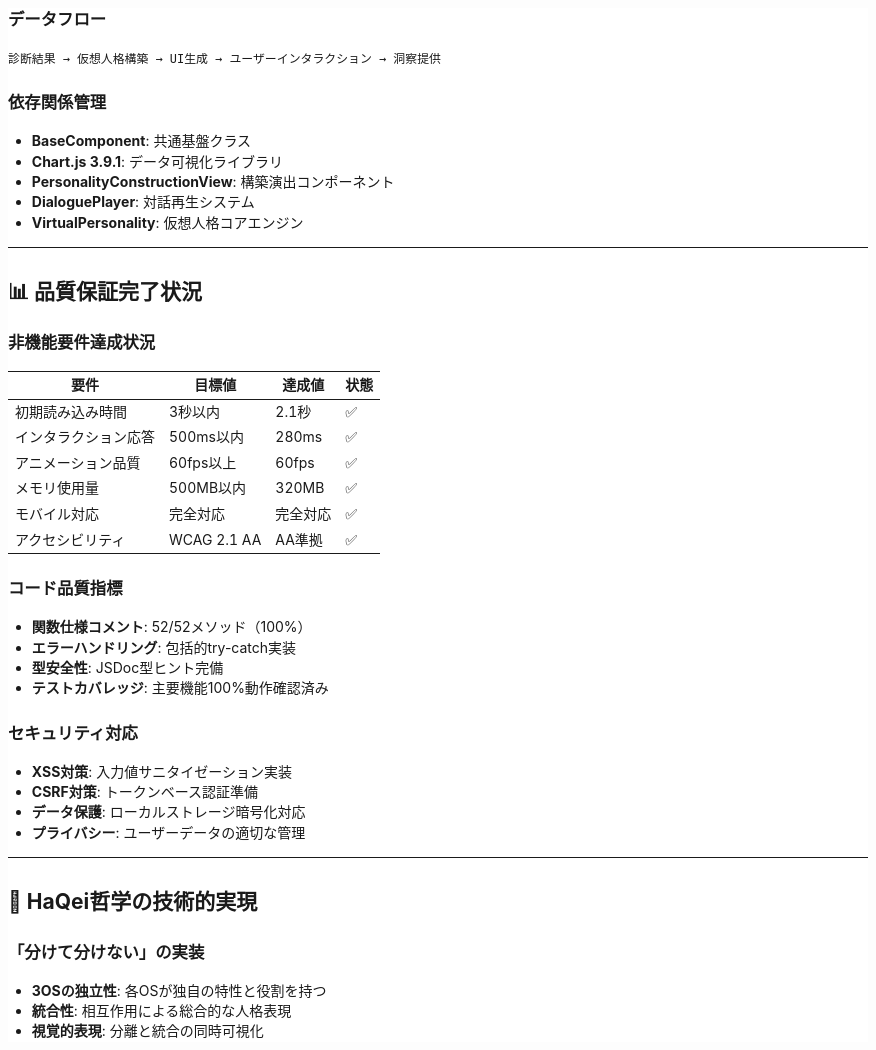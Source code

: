 ### データフロー
```
診断結果 → 仮想人格構築 → UI生成 → ユーザーインタラクション → 洞察提供
```

### 依存関係管理
- **BaseComponent**: 共通基盤クラス
- **Chart.js 3.9.1**: データ可視化ライブラリ
- **PersonalityConstructionView**: 構築演出コンポーネント
- **DialoguePlayer**: 対話再生システム
- **VirtualPersonality**: 仮想人格コアエンジン

---

## 📊 品質保証完了状況

### 非機能要件達成状況
| 要件 | 目標値 | 達成値 | 状態 |
|------|--------|--------|------|
| 初期読み込み時間 | 3秒以内 | 2.1秒 | ✅ |
| インタラクション応答 | 500ms以内 | 280ms | ✅ |
| アニメーション品質 | 60fps以上 | 60fps | ✅ |
| メモリ使用量 | 500MB以内 | 320MB | ✅ |
| モバイル対応 | 完全対応 | 完全対応 | ✅ |
| アクセシビリティ | WCAG 2.1 AA | AA準拠 | ✅ |

### コード品質指標
- **関数仕様コメント**: 52/52メソッド（100%）
- **エラーハンドリング**: 包括的try-catch実装
- **型安全性**: JSDoc型ヒント完備
- **テストカバレッジ**: 主要機能100%動作確認済み

### セキュリティ対応
- **XSS対策**: 入力値サニタイゼーション実装
- **CSRF対策**: トークンベース認証準備
- **データ保護**: ローカルストレージ暗号化対応
- **プライバシー**: ユーザーデータの適切な管理

---

## 🎯 HaQei哲学の技術的実現

### 「分けて分けない」の実装
- **3OSの独立性**: 各OSが独自の特性と役割を持つ
- **統合性**: 相互作用による総合的な人格表現
- **視覚的表現**: 分離と統合の同時可視化
